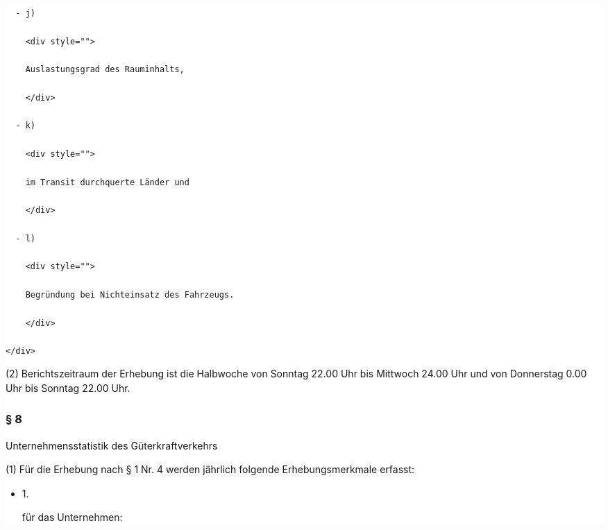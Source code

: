       - j)
        
        <div style="">
        
        Auslastungsgrad des Rauminhalts,
        
        </div>
    
      - k)
        
        <div style="">
        
        im Transit durchquerte Länder und
        
        </div>
    
      - l)
        
        <div style="">
        
        Begründung bei Nichteinsatz des Fahrzeugs.
        
        </div>
    
    </div>

</div>

<div class="jurAbsatz">

(2) Berichtszeitraum der Erhebung ist die Halbwoche von Sonntag 22.00
Uhr bis Mittwoch 24.00 Uhr und von Donnerstag 0.00 Uhr bis Sonntag 22.00
Uhr.

</div>

</div>

</div>

</div>

<span id="BJNR245210999BJNE001303310.html"></span>

### § 8  
Unternehmensstatistik des Güterkraftverkehrs

<div>

<div class="jnhtml">

<div>

<div class="jurAbsatz">

(1) Für die Erhebung nach § 1 Nr. 4 werden jährlich folgende
Erhebungsmerkmale erfasst:

  - 1\.
    
    <div style="">
    
    für das Unternehmen:
    